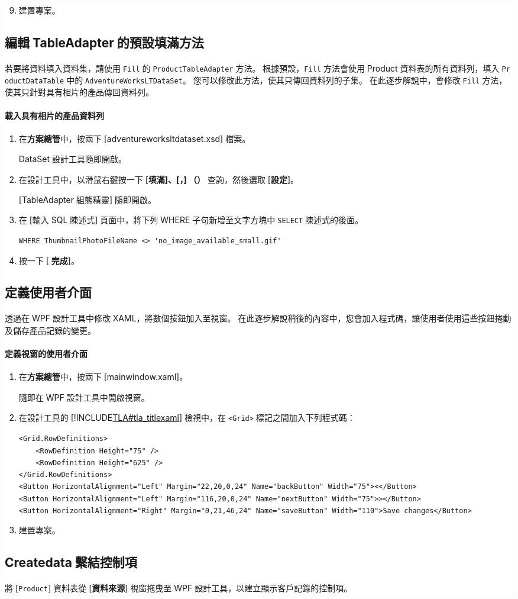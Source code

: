 9. 建置專案。

## <a name="edit-the-default-fill-method-of-the-tableadapter"></a>編輯 TableAdapter 的預設填滿方法
 若要將資料填入資料集，請使用 `Fill` 的 `ProductTableAdapter` 方法。 根據預設，`Fill` 方法會使用 Product 資料表的所有資料列，填入 `ProductDataTable` 中的 `AdventureWorksLTDataSet`。 您可以修改此方法，使其只傳回資料列的子集。 在此逐步解說中，會修改 `Fill` 方法，使其只針對具有相片的產品傳回資料列。

#### <a name="to-load-product-rows-that-have-photos"></a>載入具有相片的產品資料列

1. 在**方案總管**中，按兩下 [adventureworksltdataset.xsd] 檔案。

     DataSet 設計工具隨即開啟。

2. 在設計工具中，以滑鼠右鍵按一下 [**填滿]、[，] （）** 查詢，然後選取 [**設定**]。

     [TableAdapter 組態精靈] 隨即開啟。

3. 在 [輸入 SQL 陳述式] 頁面中，將下列 WHERE 子句新增至文字方塊中 `SELECT` 陳述式的後面。

    ```
    WHERE ThumbnailPhotoFileName <> 'no_image_available_small.gif'
    ```

4. 按一下 [ **完成**]。

## <a name="define-the-user-interface"></a>定義使用者介面
 透過在 WPF 設計工具中修改 XAML，將數個按鈕加入至視窗。 在此逐步解說稍後的內容中，您會加入程式碼，讓使用者使用這些按鈕捲動及儲存產品記錄的變更。

#### <a name="to-define-the-user-interface-of-the-window"></a>定義視窗的使用者介面

1. 在**方案總管**中，按兩下 [mainwindow.xaml]。

     隨即在 WPF 設計工具中開啟視窗。

2. 在設計工具的 [!INCLUDE[TLA#tla_titlexaml](../includes/tlasharptla-titlexaml-md.md)] 檢視中，在 `<Grid>` 標記之間加入下列程式碼：

    ```
    <Grid.RowDefinitions>
        <RowDefinition Height="75" />
        <RowDefinition Height="625" />
    </Grid.RowDefinitions>
    <Button HorizontalAlignment="Left" Margin="22,20,0,24" Name="backButton" Width="75"><</Button>
    <Button HorizontalAlignment="Left" Margin="116,20,0,24" Name="nextButton" Width="75">></Button>
    <Button HorizontalAlignment="Right" Margin="0,21,46,24" Name="saveButton" Width="110">Save changes</Button>
    ```

3. 建置專案。

## <a name="createdata-bound-controls"></a>Createdata 繫結控制項
 將 [`Product`] 資料表從 [**資料來源**] 視窗拖曳至 WPF 設計工具，以建立顯示客戶記錄的控制項。
